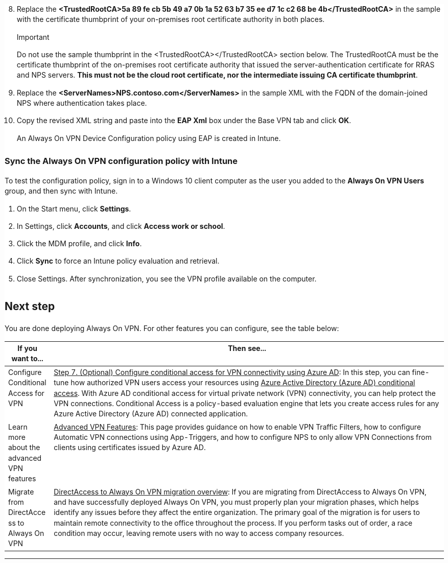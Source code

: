 8.  Replace the **\<TrustedRootCA>5a 89 fe cb 5b 49 a7 0b 1a 52 63 b7 35 ee d7 1c c2 68 be 4b<\/TrustedRootCA>** in the sample with the certificate thumbprint of your on-premises root certificate authority in both places.
  
    >[!Important]
    >Do not use the sample thumbprint in the \<TrustedRootCA>\</TrustedRootCA> section below.  The TrustedRootCA must be the certificate thumbprint of the on-premises root certificate authority that issued the server-authentication certificate for RRAS and NPS servers. **This must not be the cloud root certificate, nor the intermediate issuing CA certificate thumbprint**.

10. Replace the **\<ServerNames>NPS.contoso.com\</ServerNames>** in the sample XML with the FQDN of the domain-joined NPS where authentication takes place. 

11. Copy the revised XML string and paste into the **EAP Xml** box under the Base VPN tab and click **OK**.<p>An Always On VPN Device Configuration policy using EAP is created in Intune.


### Sync the Always On VPN configuration policy with Intune

To test the configuration policy, sign in to a Windows 10 client computer as the user you added to the **Always On VPN Users** group, and then sync with Intune.

1.  On the Start menu, click **Settings**.

2.  In Settings, click **Accounts**, and click **Access work or school**.

3.  Click the MDM profile, and click **Info**.

4.  Click **Sync** to force an Intune policy evaluation and retrieval.

5.  Close Settings. After synchronization, you see the VPN profile available on the computer.

## Next step
You are done deploying Always On VPN.  For other features you can configure, see the table below:

|If you want to...  |Then see...  |
|---------|---------|
|Configure Conditional Access for VPN    |[Step 7. (Optional) Configure conditional access for VPN connectivity using Azure AD](../../ad-ca-vpn-connectivity-windows10.md): In this step, you can fine-tune how authorized VPN users access your resources using [Azure Active Directory (Azure AD) conditional access](https://docs.microsoft.com/en-us/azure/active-directory/active-directory-conditional-access-azure-portal). With Azure AD conditional access for virtual private network (VPN) connectivity, you can help protect the VPN connections. Conditional Access is a policy-based evaluation engine that lets you create access rules for any Azure Active Directory (Azure AD) connected application.         |
|Learn more about the advanced VPN features  |[Advanced VPN Features](always-on-vpn-adv-options.md#advanced-vpn-features): This page provides guidance on how to enable VPN Traffic Filters, how to configure Automatic VPN connections using App-Triggers, and how to configure NPS to only allow VPN Connections from clients using certificates issued by Azure AD.        |
|Migrate from DirectAccess to Always On VPN  |[DirectAccess to Always On VPN migration overview](../../../da-always-on-vpn-migration/da-always-on-migration-overview.md): If you are migrating from DirectAccess to Always On VPN, and have successfully deployed Always On VPN, you must properly plan your migration phases, which helps identify any issues before they affect the entire organization. The primary goal of the migration is for users to maintain remote connectivity to the office throughout the process. If you perform tasks out of order, a race condition may occur, leaving remote users with no way to access company resources.         |

---
